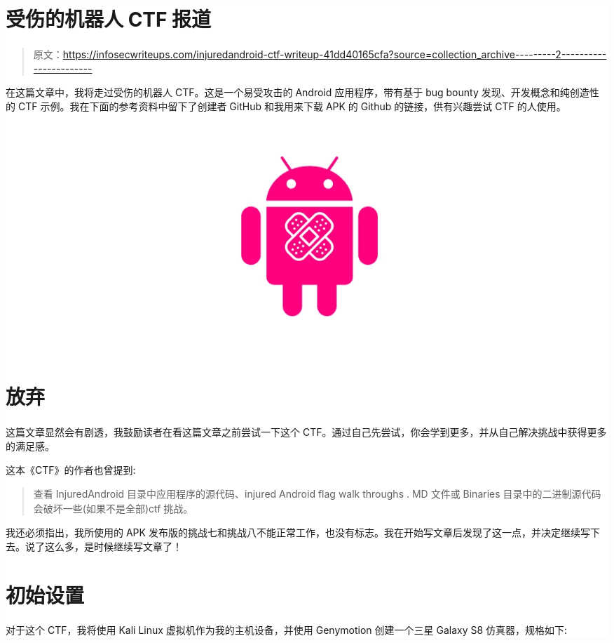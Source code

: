 # 受伤的机器人 CTF 报道

> 原文：<https://infosecwriteups.com/injuredandroid-ctf-writeup-41dd40165cfa?source=collection_archive---------2----------------------->

在这篇文章中，我将走过受伤的机器人 CTF。这是一个易受攻击的 Android 应用程序，带有基于 bug bounty 发现、开发概念和纯创造性的 CTF 示例。我在下面的参考资料中留下了创建者 GitHub 和我用来下载 APK 的 Github 的链接，供有兴趣尝试 CTF 的人使用。

![](img/21521f1358dcf11ed4d844f0a3d78264.png)

# 放弃

这篇文章显然会有剧透，我鼓励读者在看这篇文章之前尝试一下这个 CTF。通过自己先尝试，你会学到更多，并从自己解决挑战中获得更多的满足感。

这本《CTF》的作者也曾提到:

> 查看 InjuredAndroid 目录中应用程序的源代码、injured Android flag walk throughs . MD 文件或 Binaries 目录中的二进制源代码会破坏一些(如果不是全部)ctf 挑战。

我还必须指出，我所使用的 APK 发布版的挑战七和挑战八不能正常工作，也没有标志。我在开始写文章后发现了这一点，并决定继续写下去。说了这么多，是时候继续写文章了！

# 初始设置

对于这个 CTF，我将使用 Kali Linux 虚拟机作为我的主机设备，并使用 Genymotion 创建一个三星 Galaxy S8 仿真器，规格如下:
